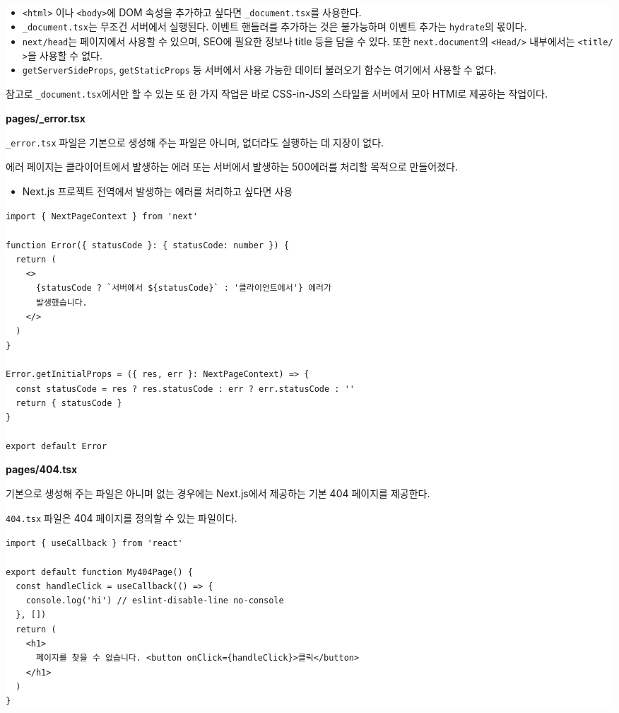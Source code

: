 - `<html>` 이나 `<body>`에 DOM 속성을 추가하고 싶다면 `_document.tsx`를 사용한다.
- `_document.tsx`는 무조건 서버에서 실행된다. 이벤트 핸들러를 추가하는 것은 불가능하며 이벤트 추가는 `hydrate`의 몫이다.
- `next/head`는 페이지에서 사용할 수 있으며, SEO에 필요한 정보나 title 등을 담을 수 있다. 또한 `next.document`의 `<Head/>` 내부에서는 `<title/>`을 사용할 수 없다.
- `getServerSideProps`, `getStaticProps` 등 서버에서 사용 가능한 데이터 불러오기 함수는 여기에서 사용할 수 없다.

참고로 `_document.tsx`에서만 할 수 있는 또 한 가지 작업은 바로 CSS-in-JS의 스타일을 서버에서 모아 HTMl로 제공하는 작업이다.

<strong class="gren_">pages/_error.tsx</strong>

`_error.tsx` 파일은 기본으로 생성해 주는 파일은 아니며, 없더라도 실행하는 데 지장이 없다. 

에러 페이지는 클라이어트에서 발생하는 에러 또는 서버에서 발생하는 500에러를 처리할 목적으로 만들어졌다.

- Next.js 프로젝트 전역에서 발생하는 에러를 처리하고 싶다면 사용 

```tsx
import { NextPageContext } from 'next'

function Error({ statusCode }: { statusCode: number }) {
  return (
    <>
      {statusCode ? `서버에서 ${statusCode}` : '클라이언트에서'} 에러가
      발생했습니다.
    </>
  )
}

Error.getInitialProps = ({ res, err }: NextPageContext) => {
  const statusCode = res ? res.statusCode : err ? err.statusCode : ''
  return { statusCode }
}

export default Error
```

<strong class="gren_">pages/404.tsx</strong>

기본으로 생성해 주는 파일은 아니며 없는 경우에는 Next.js에서 제공하는 기본 404 페이지를 제공한다.

`404.tsx` 파일은 404 페이지를 정의할 수 있는 파일이다.  

```tsx
import { useCallback } from 'react'

export default function My404Page() {
  const handleClick = useCallback(() => {
    console.log('hi') // eslint-disable-line no-console
  }, [])
  return (
    <h1>
      페이지를 찾을 수 없습니다. <button onClick={handleClick}>클릭</button>
    </h1>
  )
}
```
